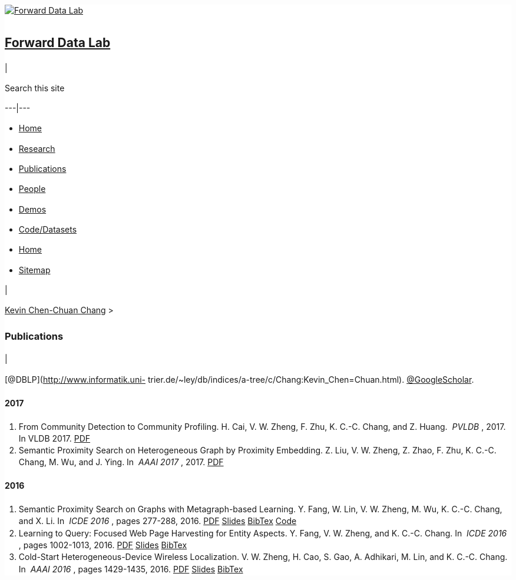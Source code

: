 [![Forward Data
Lab](/_/rsrc/1493351152071/config/customLogo.gif?revision=2)](http://www.forwarddatalab.org/)

## [Forward Data Lab](http://www.forwarddatalab.org/)

|

Search this site  
  
---|---  
  
  * [Home](/home)
  * [Research](/research)
  * [Publications](/publications)
  * [People](/people)
  * [Demos](/demos)
  * [Code/Datasets](/software-datasets)

  
  
  * [Home](/home)

  * [Sitemap](/system/app/pages/sitemap/hierarchy)

|

[Kevin Chen-Chuan Chang](/kevinchang)‎ > ‎

###  Publications

|

[@DBLP](http://www.informatik.uni-
trier.de/~ley/db/indices/a-tree/c/Chang:Kevin_Chen=Chuan.html).
[@GoogleScholar](https://scholar.google.com/citations?hl=en&user=sugWZ6MAAAAJ&view_op=list_works&authuser=1).

#### 2017

####

  1. From Community Detection to Community Profiling. H. Cai, V. W. Zheng, F. Zhu, K. C.-C. Chang, and Z. Huang.  _PVLDB_ , 2017. In VLDB 2017. [PDF](http://forward.cs.illinois.edu/pubs/2017/communityprofiling-vldb2017-czzch-201702.pdf)
  2. Semantic Proximity Search on Heterogeneous Graph by Proximity Embedding. Z. Liu, V. W. Zheng, Z. Zhao, F. Zhu, K. C.-C. Chang, M. Wu, and J. Ying. In  _AAAI 2017_ , 2017. [PDF](http://forward.cs.illinois.edu/pubs/2016/proxembed-aaai2017-lzzzcwy-201611.pdf)

#### 2016

####

  1. Semantic Proximity Search on Graphs with Metagraph-based Learning. Y. Fang, W. Lin, V. W. Zheng, M. Wu, K. C.-C. Chang, and X. Li. In  _ICDE 2016_ , pages 277-288, 2016. [PDF](http://forward.cs.illinois.edu/pubs/2016/metagraph-icde2016-flzwcl-201603.pdf) [Slides](http://forward.cs.illinois.edu/ppts/2016/slides-metagraph-icde2016-flzwcl-201605.pptx) [BibTex](http://dblp.uni-trier.de/rec/bibtex/conf/icde/FangLZWCL16) [Code](http://sites.google.com/site/fangyuan1st/data-and-tools/submatch)
  2. Learning to Query: Focused Web Page Harvesting for Entity Aspects. Y. Fang, V. W. Zheng, and K. C.-C. Chang. In  _ICDE 2016_ , pages 1002-1013, 2016. [PDF](http://forward.cs.illinois.edu/pubs/2016/l2q-icde2016-fzc-201603.pdf) [Slides](http://forward.cs.illinois.edu/ppts/2016/slides-l2q-icde2016-fzc-201605.pptx) [BibTex](http://dblp.uni-trier.de/rec/bibtex/conf/icde/FangZC16)
  3. Cold-Start Heterogeneous-Device Wireless Localization. V. W. Zheng, H. Cao, S. Gao, A. Adhikari, M. Lin, and K. C.-C. Chang. In  _AAAI 2016_ , pages 1429-1435, 2016. [PDF](http://forward.cs.illinois.edu/pubs/2015/rfcrbm-aaai2016-zcgalc-201511.pdf) [Slides](http://forward.cs.illinois.edu/ppts/2016/slides-rfcrbm-aaai2016-zcgalc-201602.pptx) [BibTex](http://dblp.uni-trier.de/rec/bibtex/conf/aaai/ZhengCGALC16)
